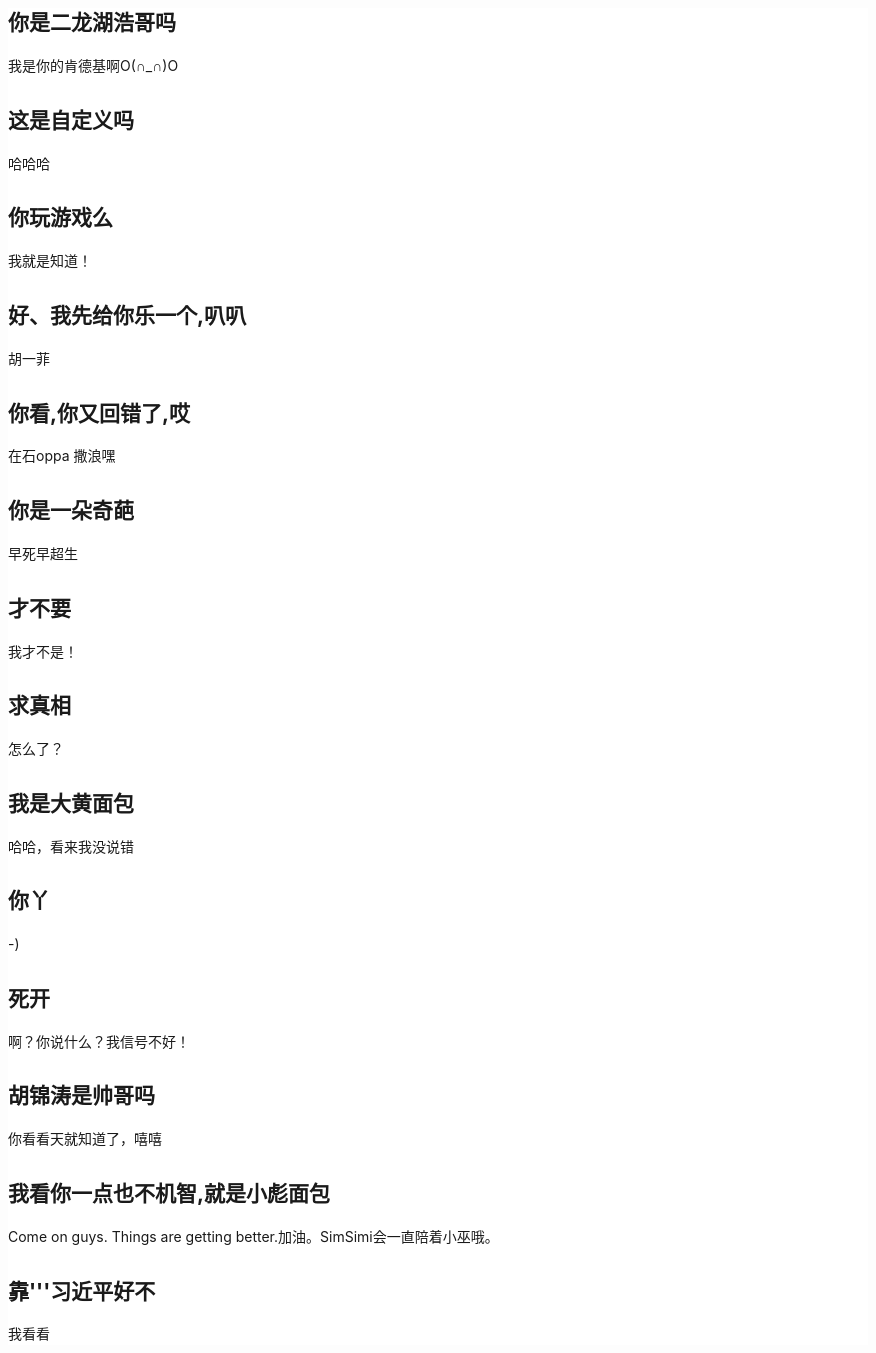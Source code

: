 ## 你是二龙湖浩哥吗
我是你的肯德基啊O(∩_∩)O

## 这是自定义吗
哈哈哈

## 你玩游戏么
我就是知道！

## 好、我先给你乐一个,叭叭
胡一菲

## 你看,你又回错了,哎
在石oppa 撒浪嘿

## 你是一朵奇葩
早死早超生

## 才不要
我才不是！

## 求真相
怎么了？

## 我是大黄面包
哈哈，看来我没说错

## 你丫
-)

## 死开
啊？你说什么？我信号不好！

## 胡锦涛是帅哥吗
你看看天就知道了，嘻嘻

## 我看你一点也不机智,就是小彪面包
Come on guys. Things are getting better.加油。SimSimi会一直陪着小巫哦。

## 靠'''习近平好不
我看看
